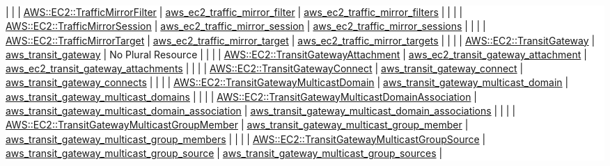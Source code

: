 |                          |                                  | [AWS::EC2::TrafficMirrorFilter](https://docs.aws.amazon.com/AWSCloudFormation/latest/UserGuide/aws-resource-ec2-trafficmirrorfilter.html)                                                  | [aws_ec2_traffic_mirror_filter](https://docs.chef.io/inspec/resources/aws_ec2_traffic_mirror_filter/)                                                     | [aws_ec2_traffic_mirror_filters](https://docs.chef.io/inspec/resources/aws_ec2_traffic_mirror_filters/)                                                     |
|                          |                                  | [AWS::EC2::TrafficMirrorSession](https://docs.aws.amazon.com/AWSCloudFormation/latest/UserGuide/aws-resource-ec2-trafficmirrorsession.html)                                                | [aws_ec2_traffic_mirror_session](https://docs.chef.io/inspec/resources/aws_ec2_traffic_mirror_session/)                                                   | [aws_ec2_traffic_mirror_sessions](https://docs.chef.io/inspec/resources/aws_ec2_traffic_mirror_sessions/)                                                   |
|                          |                                  | [AWS::EC2::TrafficMirrorTarget](https://docs.aws.amazon.com/AWSCloudFormation/latest/UserGuide/aws-resource-ec2-trafficmirrortarget.html)                                                  | [aws_ec2_traffic_mirror_target](https://docs.chef.io/inspec/resources/aws_ec2_traffic_mirror_target/)                                                     | [aws_ec2_traffic_mirror_targets](https://docs.chef.io/inspec/resources/aws_ec2_traffic_mirror_targets/)                                                     |
|                          |                                  | [AWS::EC2::TransitGateway](https://docs.aws.amazon.com/AWSCloudFormation/latest/UserGuide/aws-resource-ec2-transitgateway.html)                                                            | [aws_transit_gateway](https://docs.chef.io/inspec/resources/aws_transit_gateway/)                                                                         | No Plural Resource                                                                                                                                          |
|                          |                                  | [AWS::EC2::TransitGatewayAttachment](https://docs.aws.amazon.com/AWSCloudFormation/latest/UserGuide/aws-resource-ec2-transitgatewayattachment.html)                                        | [aws_ec2_transit_gateway_attachment](https://docs.chef.io/inspec/resources/aws_ec2_transit_gateway_attachment/)                                           | [aws_ec2_transit_gateway_attachments](https://docs.chef.io/inspec/resources/aws_ec2_transit_gateway_attachments/)                                           |
|                          |                                  | [AWS::EC2::TransitGatewayConnect](https://docs.aws.amazon.com/AWSCloudFormation/latest/UserGuide/aws-resource-ec2-transitgatewayconnect.html)                                              | [aws_transit_gateway_connect](https://docs.chef.io/inspec/resources/aws_transit_gateway_connect/)                                                         | [aws_transit_gateway_connects](https://docs.chef.io/inspec/resources/aws_transit_gateway_connects/)                                                         |
|                          |                                  | [AWS::EC2::TransitGatewayMulticastDomain](https://docs.aws.amazon.com/AWSCloudFormation/latest/UserGuide/aws-resource-ec2-transitgatewaymulticastdomain.html)                              | [aws_transit_gateway_multicast_domain](https://docs.chef.io/inspec/resources/aws_transit_gateway_multicast_domain/)                                       | [aws_transit_gateway_multicast_domains](https://docs.chef.io/inspec/resources/aws_transit_gateway_multicast_domains/)                                       |
|                          |                                  | [AWS::EC2::TransitGatewayMulticastDomainAssociation](https://docs.aws.amazon.com/AWSCloudFormation/latest/UserGuide/aws-resource-ec2-transitgatewaymulticastdomainassociation.html)        | [aws_transit_gateway_multicast_domain_association](https://docs.chef.io/inspec/resources/aws_transit_gateway_multicast_domain_association/)               | [aws_transit_gateway_multicast_domain_associations](https://docs.chef.io/inspec/resources/aws_transit_gateway_multicast_domain_associations/)               |
|                          |                                  | [AWS::EC2::TransitGatewayMulticastGroupMember](https://docs.aws.amazon.com/AWSCloudFormation/latest/UserGuide/aws-resource-ec2-transitgatewaymulticastgroupmember.html)                    | [aws_transit_gateway_multicast_group_member](https://docs.chef.io/inspec/resources/aws_transit_gateway_multicast_group_member/)                           | [aws_transit_gateway_multicast_group_members](https://docs.chef.io/inspec/resources/aws_transit_gateway_multicast_group_members/)                           |
|                          |                                  | [AWS::EC2::TransitGatewayMulticastGroupSource](https://docs.aws.amazon.com/AWSCloudFormation/latest/UserGuide/aws-resource-ec2-transitgatewaymulticastgroupsource.html)                    | [aws_transit_gateway_multicast_group_source](https://docs.chef.io/inspec/resources/aws_transit_gateway_multicast_group_source/)                           | [aws_transit_gateway_multicast_group_sources](https://docs.chef.io/inspec/resources/aws_transit_gateway_multicast_group_sources/)                           |